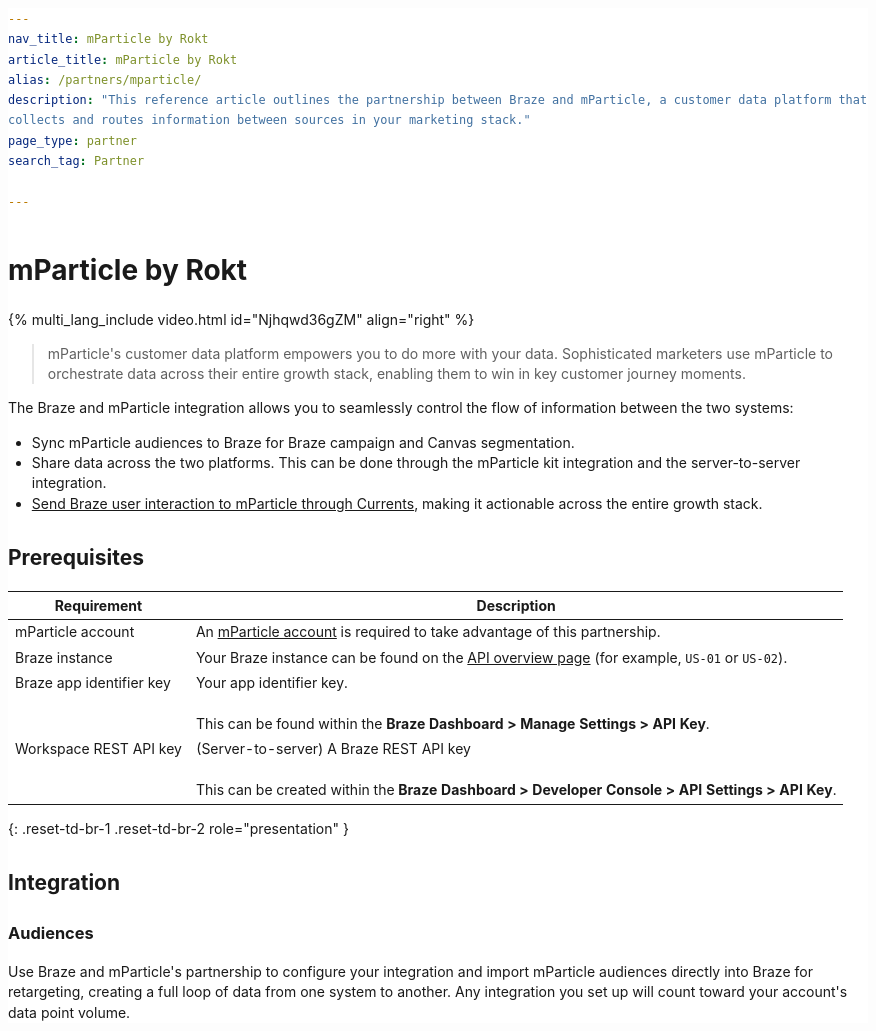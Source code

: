 ```yaml
---
nav_title: mParticle by Rokt
article_title: mParticle by Rokt
alias: /partners/mparticle/
description: "This reference article outlines the partnership between Braze and mParticle, a customer data platform that collects and routes information between sources in your marketing stack."
page_type: partner
search_tag: Partner

---
```


# mParticle by Rokt

{% multi_lang_include video.html id="Njhqwd36gZM" align="right" %}

> mParticle's customer data platform empowers you to do more with your data. Sophisticated marketers use mParticle to orchestrate data across their entire growth stack, enabling them to win in key customer journey moments.

The Braze and mParticle integration allows you to seamlessly control the flow of information between the two systems:
- Sync mParticle audiences to Braze for Braze campaign and Canvas segmentation.
- Share data across the two platforms. This can be done through the mParticle kit integration and the server-to-server integration.
- [Send Braze user interaction to mParticle through Currents]({{site.baseurl}}/partners/data_and_analytics/customer_data_platform/mparticle/mparticle_for_currents/), making it actionable across the entire growth stack. 

## Prerequisites

| Requirement | Description |
| ----------- | ----------- |
| mParticle account | An [mParticle account](https://app.mparticle.com/login) is required to take advantage of this partnership. |
| Braze instance | Your Braze instance can be found on the [API overview page]({{site.baseurl}}/api/basics/#endpoints) (for example, `US-01` or `US-02`). |
| Braze app identifier key | Your app identifier key. <br><br>This can be found within the **Braze Dashboard > Manage Settings > API Key**. |
| Workspace REST API key | (Server-to-server) A Braze REST API key<br><br>This can be created within the **Braze Dashboard > Developer Console > API Settings > API Key**. |
{: .reset-td-br-1 .reset-td-br-2 role="presentation" }

## Integration

### Audiences

Use Braze and mParticle's partnership to configure your integration and import mParticle audiences directly into Braze for retargeting, creating a full loop of data from one system to another. Any integration you set up will count toward your account's data point volume.
